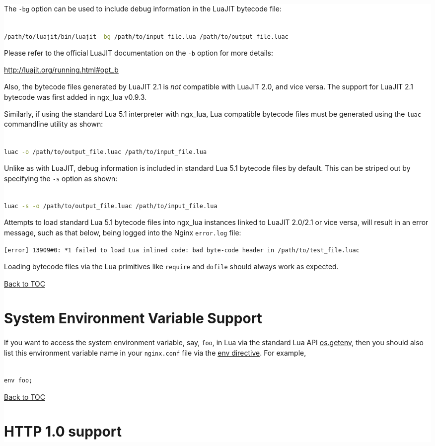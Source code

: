 The `-bg` option can be used to include debug information in the LuaJIT bytecode file:

```bash

/path/to/luajit/bin/luajit -bg /path/to/input_file.lua /path/to/output_file.luac
```

Please refer to the official LuaJIT documentation on the `-b` option for more details:

<http://luajit.org/running.html#opt_b>

Also, the bytecode files generated by LuaJIT 2.1 is *not* compatible with LuaJIT 2.0, and vice versa. The support for LuaJIT 2.1 bytecode was first added in ngx_lua v0.9.3.

Similarly, if using the standard Lua 5.1 interpreter with ngx_lua, Lua compatible bytecode files must be generated using the `luac` commandline utility as shown:

```bash

luac -o /path/to/output_file.luac /path/to/input_file.lua
```

Unlike as with LuaJIT, debug information is included in standard Lua 5.1 bytecode files by default. This can be striped out by specifying the `-s` option as shown:

```bash

luac -s -o /path/to/output_file.luac /path/to/input_file.lua
```

Attempts to load standard Lua 5.1 bytecode files into ngx_lua instances linked to LuaJIT 2.0/2.1 or vice versa, will result in an error message, such as that below, being logged into the Nginx `error.log` file:


    [error] 13909#0: *1 failed to load Lua inlined code: bad byte-code header in /path/to/test_file.luac


Loading bytecode files via the Lua primitives like `require` and `dofile` should always work as expected.

[Back to TOC](#table-of-contents)

System Environment Variable Support
===================================

If you want to access the system environment variable, say, `foo`, in Lua via the standard Lua API [os.getenv](http://www.lua.org/manual/5.1/manual.html#pdf-os.getenv), then you should also list this environment variable name in your `nginx.conf` file via the [env directive](http://nginx.org/en/docs/ngx_core_module.html#env). For example,

```nginx

env foo;
```

[Back to TOC](#table-of-contents)

HTTP 1.0 support
================
